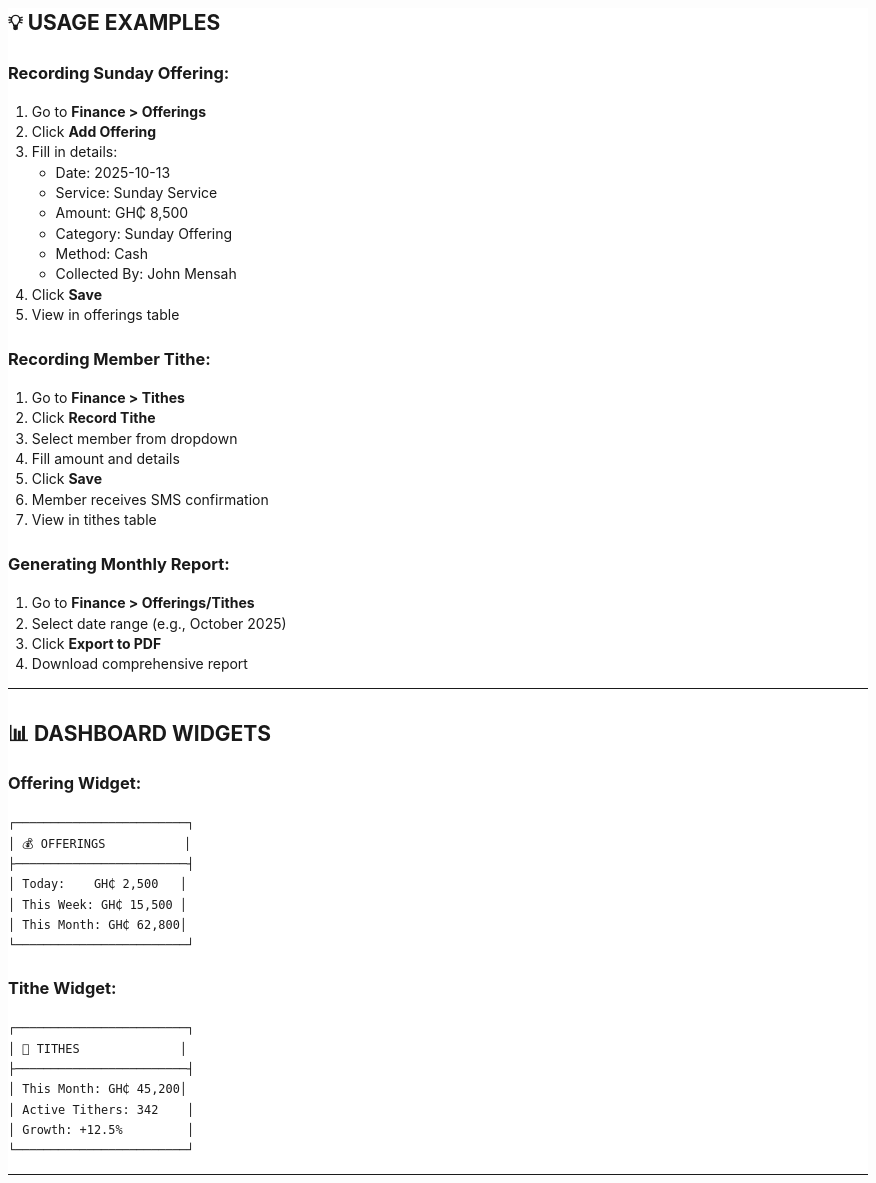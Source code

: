 
## 💡 USAGE EXAMPLES

### **Recording Sunday Offering:**
1. Go to **Finance > Offerings**
2. Click **Add Offering**
3. Fill in details:
   - Date: 2025-10-13
   - Service: Sunday Service
   - Amount: GH₵ 8,500
   - Category: Sunday Offering
   - Method: Cash
   - Collected By: John Mensah
4. Click **Save**
5. View in offerings table

### **Recording Member Tithe:**
1. Go to **Finance > Tithes**
2. Click **Record Tithe**
3. Select member from dropdown
4. Fill amount and details
5. Click **Save**
6. Member receives SMS confirmation
7. View in tithes table

### **Generating Monthly Report:**
1. Go to **Finance > Offerings/Tithes**
2. Select date range (e.g., October 2025)
3. Click **Export to PDF**
4. Download comprehensive report

---

## 📊 DASHBOARD WIDGETS

### **Offering Widget:**
```
┌────────────────────────┐
│ 💰 OFFERINGS           │
├────────────────────────┤
│ Today:    GH₵ 2,500   │
│ This Week: GH₵ 15,500 │
│ This Month: GH₵ 62,800│
└────────────────────────┘
```

### **Tithe Widget:**
```
┌────────────────────────┐
│ 💎 TITHES              │
├────────────────────────┤
│ This Month: GH₵ 45,200│
│ Active Tithers: 342    │
│ Growth: +12.5%         │
└────────────────────────┘
```

---